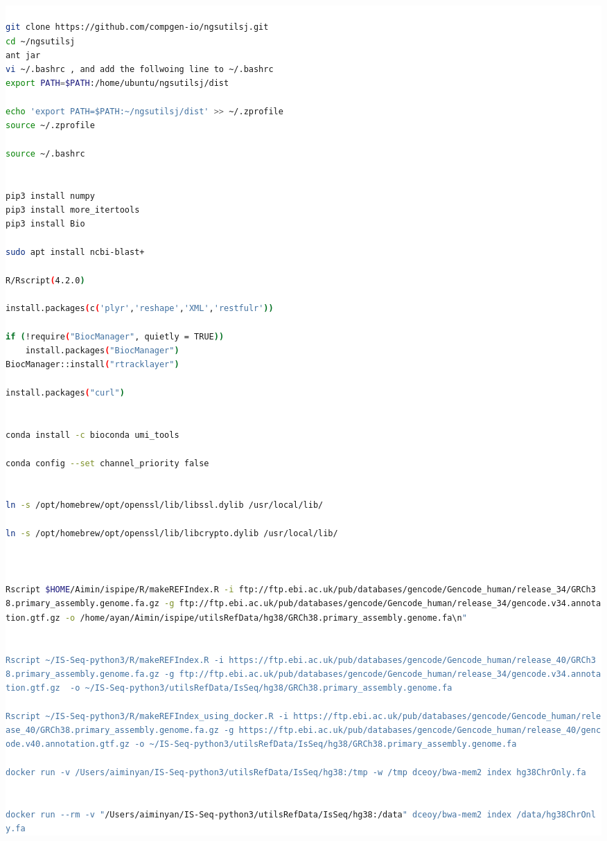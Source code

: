``` bash

git clone https://github.com/compgen-io/ngsutilsj.git
cd ~/ngsutilsj
ant jar
vi ~/.bashrc , and add the follwoing line to ~/.bashrc
export PATH=$PATH:/home/ubuntu/ngsutilsj/dist

echo 'export PATH=$PATH:~/ngsutilsj/dist' >> ~/.zprofile
source ~/.zprofile

source ~/.bashrc


pip3 install numpy
pip3 install more_itertools
pip3 install Bio

sudo apt install ncbi-blast+

R/Rscript(4.2.0)

install.packages(c('plyr','reshape','XML','restfulr'))

if (!require("BiocManager", quietly = TRUE))
    install.packages("BiocManager")
BiocManager::install("rtracklayer")

install.packages("curl")


conda install -c bioconda umi_tools

conda config --set channel_priority false


ln -s /opt/homebrew/opt/openssl/lib/libssl.dylib /usr/local/lib/

ln -s /opt/homebrew/opt/openssl/lib/libcrypto.dylib /usr/local/lib/
 
 
 
Rscript $HOME/Aimin/ispipe/R/makeREFIndex.R -i ftp://ftp.ebi.ac.uk/pub/databases/gencode/Gencode_human/release_34/GRCh38.primary_assembly.genome.fa.gz -g ftp://ftp.ebi.ac.uk/pub/databases/gencode/Gencode_human/release_34/gencode.v34.annotation.gtf.gz -o /home/ayan/Aimin/ispipe/utilsRefData/hg38/GRCh38.primary_assembly.genome.fa\n"
 
 
Rscript ~/IS-Seq-python3/R/makeREFIndex.R -i https://ftp.ebi.ac.uk/pub/databases/gencode/Gencode_human/release_40/GRCh38.primary_assembly.genome.fa.gz -g ftp://ftp.ebi.ac.uk/pub/databases/gencode/Gencode_human/release_34/gencode.v34.annotation.gtf.gz  -o ~/IS-Seq-python3/utilsRefData/IsSeq/hg38/GRCh38.primary_assembly.genome.fa

Rscript ~/IS-Seq-python3/R/makeREFIndex_using_docker.R -i https://ftp.ebi.ac.uk/pub/databases/gencode/Gencode_human/release_40/GRCh38.primary_assembly.genome.fa.gz -g https://ftp.ebi.ac.uk/pub/databases/gencode/Gencode_human/release_40/gencode.v40.annotation.gtf.gz -o ~/IS-Seq-python3/utilsRefData/IsSeq/hg38/GRCh38.primary_assembly.genome.fa
 
docker run -v /Users/aiminyan/IS-Seq-python3/utilsRefData/IsSeq/hg38:/tmp -w /tmp dceoy/bwa-mem2 index hg38ChrOnly.fa
 
 
docker run --rm -v "/Users/aiminyan/IS-Seq-python3/utilsRefData/IsSeq/hg38:/data" dceoy/bwa-mem2 index /data/hg38ChrOnly.fa
```
